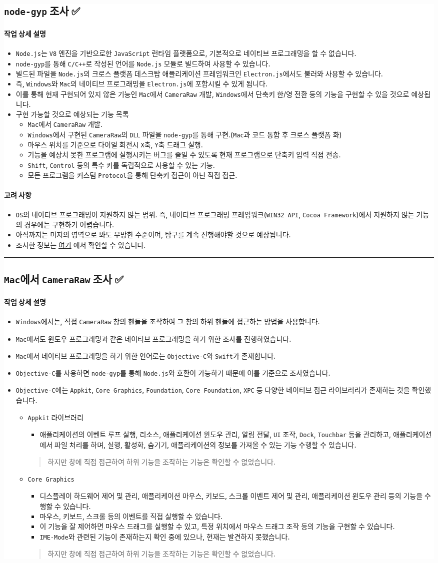 
## `node-gyp` 조사 ✅

#### 작업 상세 설명

- `Node.js`는 `V8` 엔진을 기반으로한 `JavaScript` 런타임 플랫폼으로, 기본적으로 네이티브 프로그래밍을 할 수 없습니다.
- `node-gyp`를 통해 `C/C++`로 작성된 언어를 `Node.js` 모듈로 빌드하여 사용할 수 있습니다.
- 빌드된 파일을 `Node.js`의 크로스 플랫폼 데스크탑 애플리케이션 프레임워크인 `Electron.js`에서도 불러와 사용할 수 있습니다.
- 즉, `Windows`와 `Mac`의 네이티브 프로그래밍을 `Electron.js`에 포함시킬 수 있게 됩니다.
- 이를 통해 현재 구현되어 있지 않은 기능인 `Mac`에서 `CameraRaw` 개발, `Windows`에서 단축키 한/영 전환 등의 기능을 구현할 수 있을 것으로 예상됩니다.
- 구현 가능할 것으로 예상되는 기능 목록
  - `Mac`에서 `CameraRaw` 개발.
  - `Windows`에서 구현된 `CameraRaw`의 `DLL` 파일을 `node-gyp`를 통해 구현.(`Mac`과 코드 통합 후 크로스 플랫폼 화)
  - 마우스 위치를 기준으로 다이얼 회전시 `X`축, `Y`축 드래그 실행.
  - 기능을 예상치 못한 프로그램에 실행시키는 버그를 줄일 수 있도록 현재 프로그램으로 단축키 입력 직접 전송.
  - `Shift`, `Control` 등의 특수 키를 독립적으로 사용할 수 있는 기능.
  - 모든 프로그램을 커스텀 `Protocol`을 통해 단축키 접근이 아닌 직접 접근.

#### 고려 사항

- `OS`의 네이티브 프로그래밍이 지원하지 않는 범위. 즉, 네이티브 프로그래밍 프레임워크(`WIN32 API`, `Cocoa Framework`)에서 지원하지 않는 기능의 경우에는 구현하기 어렵습니다.
- 아직까지는 미지의 영역으로 봐도 무방한 수준이며, 탐구를 계속 진행해야할 것으로 예상됩니다.
- 조사한 정보는 [여기](https://github.com/ghooz1204/weekly-summary/tree/master/research/node-gyp) 에서 확인할 수 있습니다.

---

## `Mac`에서 `CameraRaw` 조사 ✅

#### 작업 상세 설명

- `Windows`에서는, 직접 `CameraRaw` 창의 핸들을 조작하여 그 창의 하위 핸들에 접근하는 방법을 사용합니다.
- `Mac`에서도 윈도우 프로그래밍과 같은 네이티브 프로그래밍을 하기 위한 조사를 진행하였습니다.
- `Mac`에서 네이티브 프로그래밍을 하기 위한 언어로는 `Objective-C`와 `Swift`가 존재합니다.
- `Objective-C`를 사용하면 `node-gyp`를 통해 `Node.js`와 호환이 가능하기 때문에 이를 기준으로 조사였습니다.
- `Objective-C`에는 `Appkit`, `Core Graphics`, `Foundation`, `Core Foundation`, `XPC` 등 다양한 네이티브 접근 라이브러리가 존재하는 것을 확인했습니다.

  - `Appkit` 라이브러리

    - 애플리케이션의 이벤트 루프 실행, 리소스, 애플리케이션 윈도우 관리, 알림 전달, `UI` 조작, `Dock`, `Touchbar` 등을 관리하고, 애플리케이션에서 파일 처리를 하며, 실행, 활성화, 숨기기, 애플리케이션의 정보를 가져올 수 있는 기능 수행할 수 있습니다.

    > 하지만 창에 직접 접근하여 하위 기능을 조작하는 기능은 확인할 수 없었습니다.

  - `Core Graphics`

    - 디스플레이 하드웨어 제어 및 관리, 애플리케이션 마우스, 키보드, 스크롤 이벤트 제어 및 관리, 애플리케이션 윈도우 관리 등의 기능을 수행할 수 있습니다.
    - 마우스, 키보드, 스크롤 등의 이벤트를 직접 실행할 수 있습니다.
    - 이 기능을 잘 제어하면 마우스 드래그를 실행할 수 있고, 특정 위치에서 마우스 드래그 조작 등의 기능을 구현할 수 있습니다.
    - `IME-Mode`와 관련된 기능이 존재하는지 확인 중에 있으나, 현재는 발견하지 못했습니다.

    > 하지만 창에 직접 접근하여 하위 기능을 조작하는 기능은 확인할 수 없었습니다.
